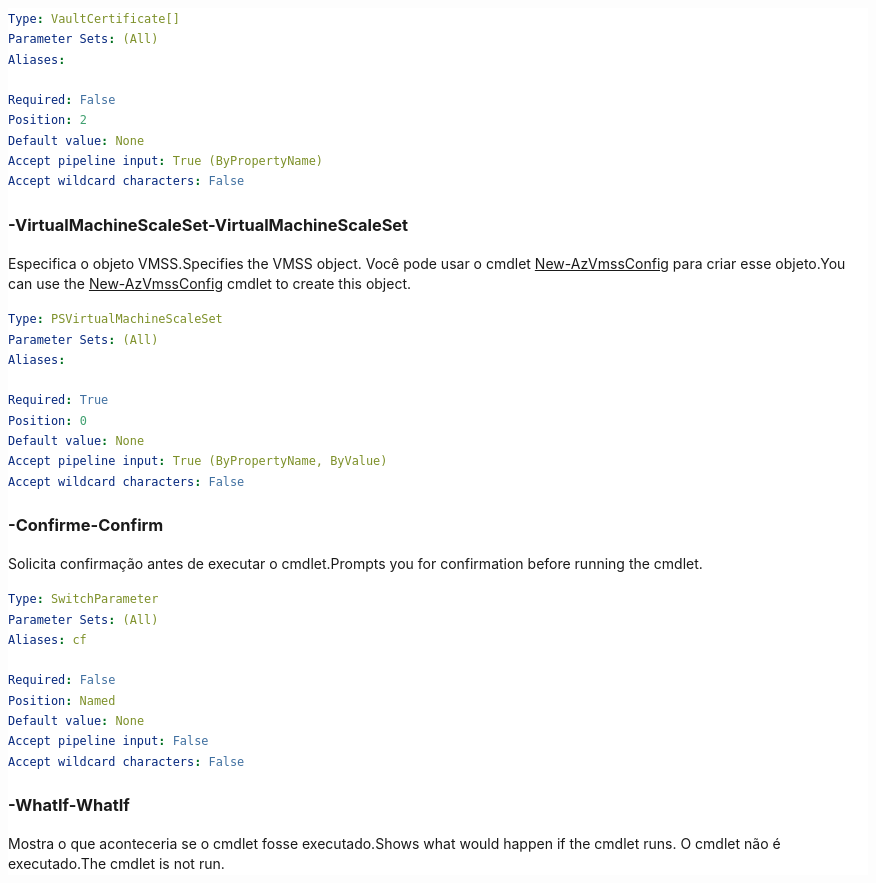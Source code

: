 ```yaml
Type: VaultCertificate[]
Parameter Sets: (All)
Aliases: 

Required: False
Position: 2
Default value: None
Accept pipeline input: True (ByPropertyName)
Accept wildcard characters: False
```

### <span data-ttu-id="b2357-128">-VirtualMachineScaleSet</span><span class="sxs-lookup"><span data-stu-id="b2357-128">-VirtualMachineScaleSet</span></span>
<span data-ttu-id="b2357-129">Especifica o objeto VMSS.</span><span class="sxs-lookup"><span data-stu-id="b2357-129">Specifies the VMSS object.</span></span>
<span data-ttu-id="b2357-130">Você pode usar o cmdlet [New-AzVmssConfig](./New-AzVmssConfig.md) para criar esse objeto.</span><span class="sxs-lookup"><span data-stu-id="b2357-130">You can use the [New-AzVmssConfig](./New-AzVmssConfig.md) cmdlet to create this object.</span></span>

```yaml
Type: PSVirtualMachineScaleSet
Parameter Sets: (All)
Aliases: 

Required: True
Position: 0
Default value: None
Accept pipeline input: True (ByPropertyName, ByValue)
Accept wildcard characters: False
```

### <span data-ttu-id="b2357-131">-Confirme</span><span class="sxs-lookup"><span data-stu-id="b2357-131">-Confirm</span></span>
<span data-ttu-id="b2357-132">Solicita confirmação antes de executar o cmdlet.</span><span class="sxs-lookup"><span data-stu-id="b2357-132">Prompts you for confirmation before running the cmdlet.</span></span>

```yaml
Type: SwitchParameter
Parameter Sets: (All)
Aliases: cf

Required: False
Position: Named
Default value: None
Accept pipeline input: False
Accept wildcard characters: False
```

### <span data-ttu-id="b2357-133">-WhatIf</span><span class="sxs-lookup"><span data-stu-id="b2357-133">-WhatIf</span></span>
<span data-ttu-id="b2357-134">Mostra o que aconteceria se o cmdlet fosse executado.</span><span class="sxs-lookup"><span data-stu-id="b2357-134">Shows what would happen if the cmdlet runs.</span></span> <span data-ttu-id="b2357-135">O cmdlet não é executado.</span><span class="sxs-lookup"><span data-stu-id="b2357-135">The cmdlet is not run.</span></span>

